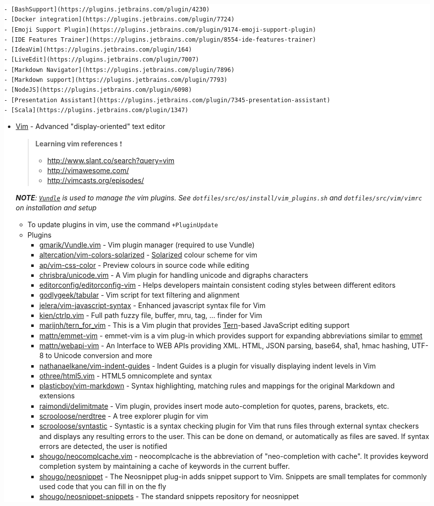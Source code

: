     - [BashSupport](https://plugins.jetbrains.com/plugin/4230)
    - [Docker integration](https://plugins.jetbrains.com/plugin/7724)
    - [Emoji Support Plugin](https://plugins.jetbrains.com/plugin/9174-emoji-support-plugin)
    - [IDE Features Trainer](https://plugins.jetbrains.com/plugin/8554-ide-features-trainer)
    - [IdeaVim](https://plugins.jetbrains.com/plugin/164)
    - [LiveEdit](https://plugins.jetbrains.com/plugin/7007)
    - [Markdown Navigator](https://plugins.jetbrains.com/plugin/7896)
    - [Markdown support](https://plugins.jetbrains.com/plugin/7793)
    - [NodeJS](https://plugins.jetbrains.com/plugin/6098)
    - [Presentation Assistant](https://plugins.jetbrains.com/plugin/7345-presentation-assistant)
    - [Scala](https://plugins.jetbrains.com/plugin/1347)
- [Vim](http://www.vim.org/) - Advanced "display-oriented" text editor<br/>  
  > **Learning vim references** :heavy_exclamation_mark:
  >  - http://www.slant.co/search?query=vim
  >  - http://vimawesome.com/
  >  - http://vimcasts.org/episodes/

  _**NOTE**: [`Vundle`](https://github.com/VundleVim/Vundle.vim) is used to manage the vim plugins. See `dotfiles/src/os/install/vim_plugins.sh` and `dotfiles/src/vim/vimrc` on installation and setup_<br/>
  - To update plugins in vim, use the command `+PluginUpdate`
  - Plugins
    - [gmarik/Vundle.vim](https://github.com/VundleVim/Vundle.vim) - Vim plugin manager (required to use Vundle)
    - [altercation/vim-colors-solarized](http://vimawesome.com/plugin/vim-colors-solarized-ours) - [Solarized](http://ethanschoonover.com/solarized) colour scheme for vim
    - [ap/vim-css-color](http://vimawesome.com/plugin/vim-css-color-the-story-of-us) - Preview colours in source code while editing
    - [chrisbra/unicode.vim](http://vimawesome.com/plugin/unicode-vim) - A Vim plugin for handling unicode and digraphs characters
    - [editorconfig/editorconfig-vim](http://vimawesome.com/plugin/editorconfig-vim) - Helps developers maintain consistent coding styles between different editors
    - [godlygeek/tabular](http://vimawesome.com/plugin/tabular) - Vim script for text filtering and alignment
    - [jelera/vim-javascript-syntax](http://vimawesome.com/plugin/enhanced-javascript-syntax) - Enhanced javascript syntax file for Vim
    - [kien/ctrlp.vim](http://vimawesome.com/plugin/ctrlp-vim-red) - Full path fuzzy file, buffer, mru, tag, ... finder for Vim
    - [marijnh/tern_for_vim](http://vimawesome.com/plugin/tern-for-vim) - This is a Vim plugin that provides [Tern](http://ternjs.net/)-based JavaScript editing support
    - [mattn/emmet-vim](http://vimawesome.com/plugin/emmet-vim) - emmet-vim is a vim plug-in which provides support for expanding abbreviations similar to [emmet](http://emmet.io/)
    - [mattn/webapi-vim](http://vimawesome.com/plugin/webapi-vim) - An Interface to WEB APIs providing XML. HTML, JSON parsing, base64, sha1, hmac hashing, UTF-8 to Unicode conversion and more
    - [nathanaelkane/vim-indent-guides](http://vimawesome.com/plugin/indent-guides) - Indent Guides is a plugin for visually displaying indent levels in Vim
    - [othree/html5.vim](http://vimawesome.com/plugin/html5-vim) - HTML5 omnicomplete and syntax
    - [plasticboy/vim-markdown](http://vimawesome.com/plugin/markdown-syntax) - Syntax highlighting, matching rules and mappings for the original Markdown and extensions
    - [raimondi/delimitmate](http://vimawesome.com/plugin/delimitmate) - Vim plugin, provides insert mode auto-completion for quotes, parens, brackets, etc.
    - [scrooloose/nerdtree](http://vimawesome.com/plugin/nerdtree-red) - A tree explorer plugin for vim
    - [scrooloose/syntastic](http://vimawesome.com/plugin/syntastic) - Syntastic is a syntax checking plugin for Vim that runs files through external syntax checkers and displays any resulting errors to the user. This can be done on demand, or automatically as files are saved. If syntax errors are detected, the user is notified
    - [shougo/neocomplcache.vim](http://vimawesome.com/plugin/neocomplcache) - neocomplcache is the abbreviation of "neo-completion with cache". It provides keyword completion system by maintaining a cache of keywords in the current buffer.
    - [shougo/neosnippet](http://vimawesome.com/plugin/neosnippet-vim) - The Neosnippet plug-in adds snippet support to Vim. Snippets are small templates for commonly used code that you can fill in on the fly
    - [shougo/neosnippet-snippets](http://vimawesome.com/plugin/neosnippet-snippets) - The standard snippets repository for neosnippet